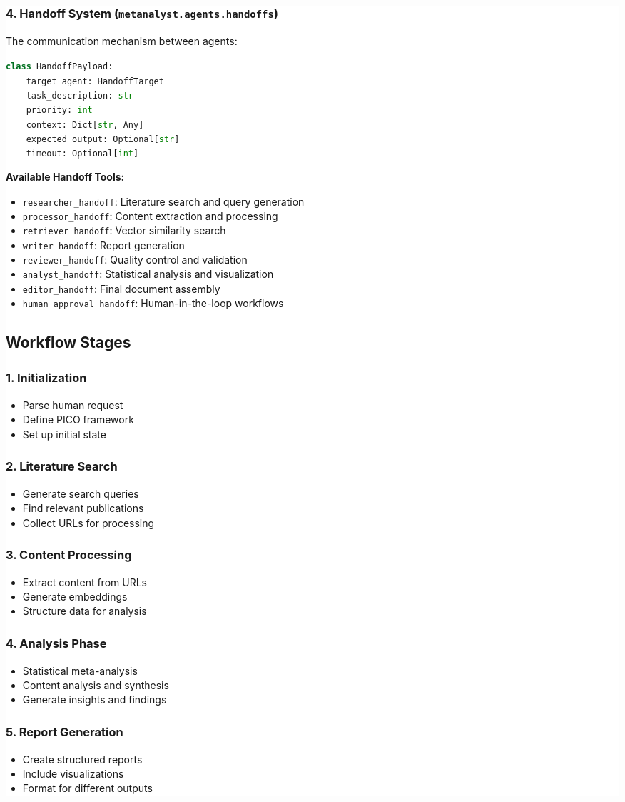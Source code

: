 ### 4. Handoff System (`metanalyst.agents.handoffs`)

The communication mechanism between agents:

```python
class HandoffPayload:
    target_agent: HandoffTarget
    task_description: str
    priority: int
    context: Dict[str, Any]
    expected_output: Optional[str]
    timeout: Optional[int]
```

**Available Handoff Tools:**
- `researcher_handoff`: Literature search and query generation
- `processor_handoff`: Content extraction and processing
- `retriever_handoff`: Vector similarity search
- `writer_handoff`: Report generation
- `reviewer_handoff`: Quality control and validation
- `analyst_handoff`: Statistical analysis and visualization
- `editor_handoff`: Final document assembly
- `human_approval_handoff`: Human-in-the-loop workflows

## Workflow Stages

### 1. Initialization
- Parse human request
- Define PICO framework
- Set up initial state

### 2. Literature Search
- Generate search queries
- Find relevant publications
- Collect URLs for processing

### 3. Content Processing
- Extract content from URLs
- Generate embeddings
- Structure data for analysis

### 4. Analysis Phase
- Statistical meta-analysis
- Content analysis and synthesis
- Generate insights and findings

### 5. Report Generation
- Create structured reports
- Include visualizations
- Format for different outputs
